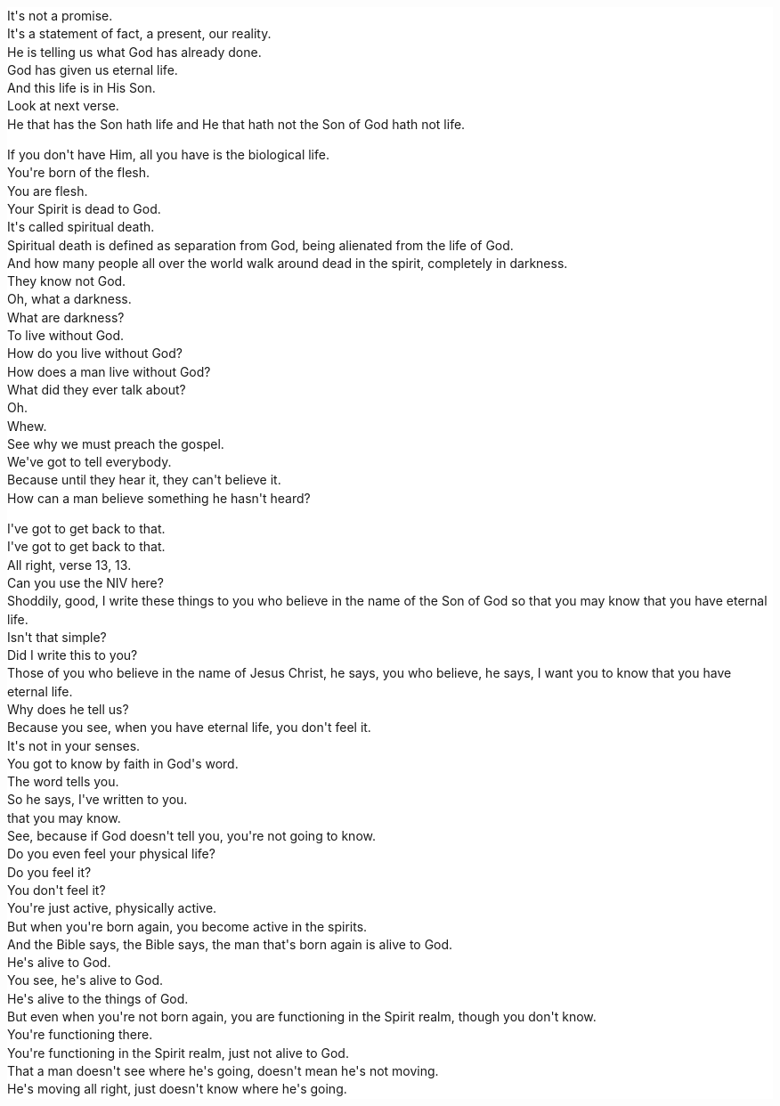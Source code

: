 It's not a promise.  
It's a statement of fact, a present, our reality.  
He is telling us what God has already done.  
God has given us eternal life.  
And this life is in His Son.  
Look at next verse.  
 He that has the Son hath life and He that hath not the Son of God hath not life.  


  
If you don't have Him, all you have is the biological life.  
You're born of the flesh.  
You are flesh.  
Your Spirit is dead to God.  
 It's called spiritual death.  
Spiritual death is defined as separation from God, being alienated from the life of God.  
And how many people all over the world walk around dead in the spirit, completely in darkness.  
They know not God.  
Oh, what a darkness.  
 What are darkness?  
To live without God.  
How do you live without God?  
How does a man live without God?  
What did they ever talk about?  
Oh.  
Whew.  
See why we must preach the gospel.  
We've got to tell everybody.  
 Because until they hear it, they can't believe it.  
How can a man believe something he hasn't heard?  


  
I've got to get back to that.  
I've got to get back to that.  
All right, verse 13, 13.  
Can you use the NIV here?  
 Shoddily, good, I write these things to you who believe in the name of the Son of God so that you may know that you have eternal life.  
Isn't that simple?  
Did I write this to you?  
 Those of you who believe in the name of Jesus Christ, he says, you who believe, he says, I want you to know that you have eternal life.  
Why does he tell us?  
Because you see, when you have eternal life, you don't feel it.  
It's not in your senses.  
You got to know by faith in God's word.  
The word tells you.  
So he says, I've written to you.  
 that you may know.  
See, because if God doesn't tell you, you're not going to know.  
Do you even feel your physical life?  
Do you feel it?  
You don't feel it?  
You're just active, physically active.  
But when you're born again, you become active in the spirits.  
And the Bible says, the Bible says, the man that's born again is alive to God.  
He's alive to God.  
You see, he's alive to God.  
He's alive to the things of God.  
 But even when you're not born again, you are functioning in the Spirit realm, though you don't know.  
You're functioning there.  
You're functioning in the Spirit realm, just not alive to God.  
That a man doesn't see where he's going, doesn't mean he's not moving.  
He's moving all right, just doesn't know where he's going.  